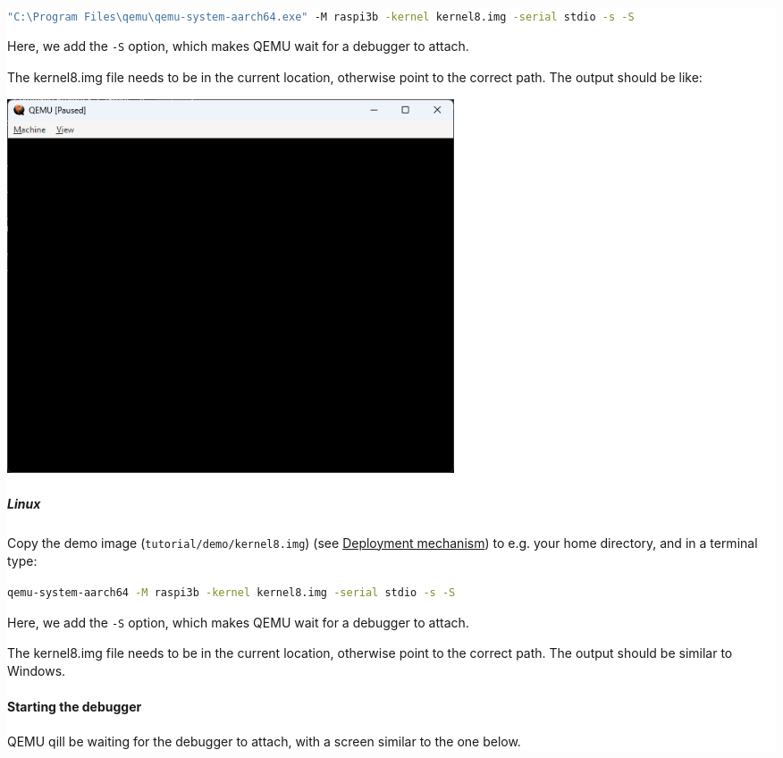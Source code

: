 ```bat
"C:\Program Files\qemu\qemu-system-aarch64.exe" -M raspi3b -kernel kernel8.img -serial stdio -s -S
```

Here, we add the `-S` option, which makes QEMU wait for a debugger to attach.

The kernel8.img file needs to be in the current location, otherwise point to the correct path. The output should be like:

<img src="images/QEMU-wait-Windows.png" alt="QEMU waiting for debugger" width="500"/>

##### Linux

Copy the demo image (`tutorial/demo/kernel8.img`) (see [Deployment mechanism](##Deployment-mechanism)) to e.g. your home directory, and in a terminal type:

```bash
qemu-system-aarch64 -M raspi3b -kernel kernel8.img -serial stdio -s -S
```

Here, we add the `-S` option, which makes QEMU wait for a debugger to attach.

The kernel8.img file needs to be in the current location, otherwise point to the correct path. The output should be similar to Windows.

#### Starting the debugger

QEMU qill be waiting for the debugger to attach, with a screen similar to the one below.
